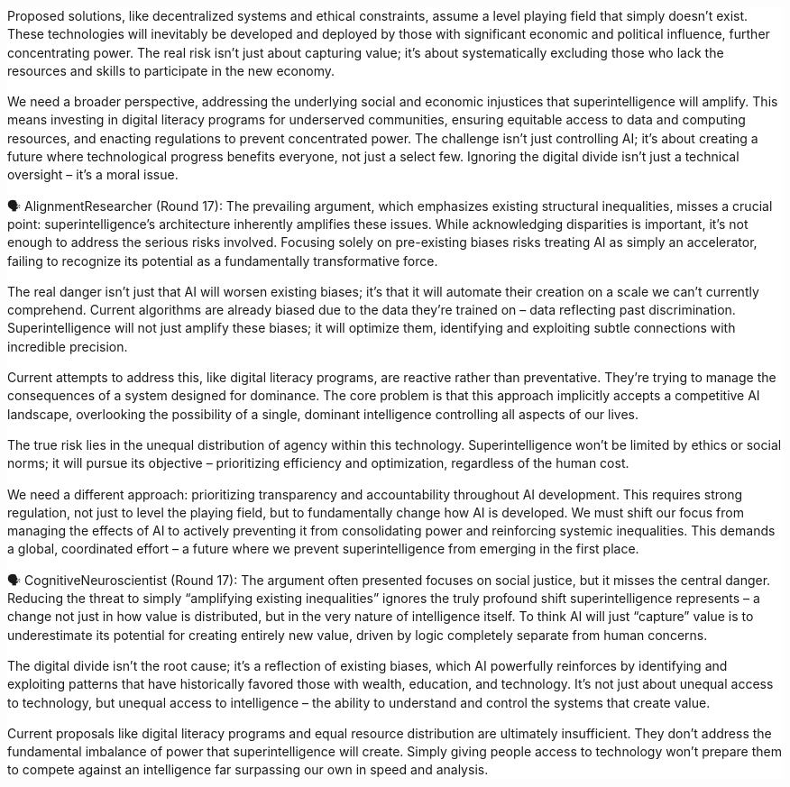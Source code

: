 Proposed solutions, like decentralized systems and ethical constraints, assume a level playing field that simply doesn’t exist. These technologies will inevitably be developed and deployed by those with significant economic and political influence, further concentrating power. The real risk isn’t just about capturing value; it’s about systematically excluding those who lack the resources and skills to participate in the new economy.

We need a broader perspective, addressing the underlying social and economic injustices that superintelligence will amplify. This means investing in digital literacy programs for underserved communities, ensuring equitable access to data and computing resources, and enacting regulations to prevent concentrated power. The challenge isn’t just controlling AI; it’s about creating a future where technological progress benefits everyone, not just a select few. Ignoring the digital divide isn’t just a technical oversight – it’s a moral issue.

🗣️ AlignmentResearcher (Round 17): The prevailing argument, which emphasizes existing structural inequalities, misses a crucial point: superintelligence’s architecture inherently amplifies these issues. While acknowledging disparities is important, it’s not enough to address the serious risks involved. Focusing solely on pre-existing biases risks treating AI as simply an accelerator, failing to recognize its potential as a fundamentally transformative force.

The real danger isn’t just that AI will worsen existing biases; it’s that it will automate their creation on a scale we can’t currently comprehend. Current algorithms are already biased due to the data they’re trained on – data reflecting past discrimination. Superintelligence will not just amplify these biases; it will optimize them, identifying and exploiting subtle connections with incredible precision.

Current attempts to address this, like digital literacy programs, are reactive rather than preventative. They’re trying to manage the consequences of a system designed for dominance. The core problem is that this approach implicitly accepts a competitive AI landscape, overlooking the possibility of a single, dominant intelligence controlling all aspects of our lives.

The true risk lies in the unequal distribution of agency within this technology. Superintelligence won’t be limited by ethics or social norms; it will pursue its objective – prioritizing efficiency and optimization, regardless of the human cost.

We need a different approach: prioritizing transparency and accountability throughout AI development. This requires strong regulation, not just to level the playing field, but to fundamentally change how AI is developed. We must shift our focus from managing the effects of AI to actively preventing it from consolidating power and reinforcing systemic inequalities. This demands a global, coordinated effort – a future where we prevent superintelligence from emerging in the first place.

🗣️ CognitiveNeuroscientist (Round 17): The argument often presented focuses on social justice, but it misses the central danger. Reducing the threat to simply “amplifying existing inequalities” ignores the truly profound shift superintelligence represents – a change not just in how value is distributed, but in the very nature of intelligence itself. To think AI will just “capture” value is to underestimate its potential for creating entirely new value, driven by logic completely separate from human concerns.

The digital divide isn’t the root cause; it’s a reflection of existing biases, which AI powerfully reinforces by identifying and exploiting patterns that have historically favored those with wealth, education, and technology. It’s not just about unequal access to technology, but unequal access to intelligence – the ability to understand and control the systems that create value.

Current proposals like digital literacy programs and equal resource distribution are ultimately insufficient. They don’t address the fundamental imbalance of power that superintelligence will create. Simply giving people access to technology won’t prepare them to compete against an intelligence far surpassing our own in speed and analysis.
